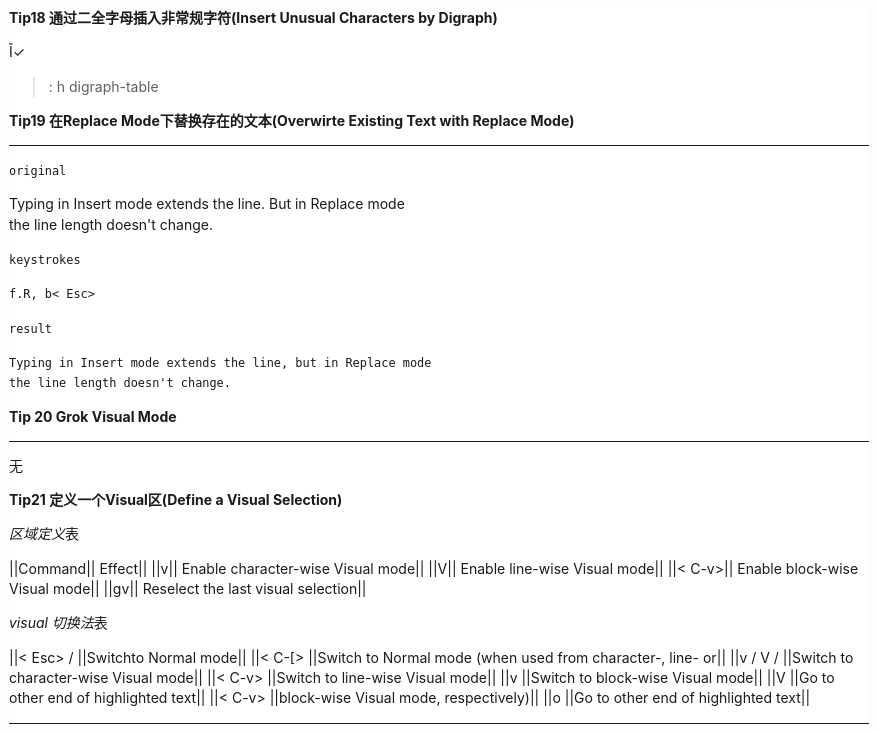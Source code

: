 **Tip18 通过二全字母插入非常规字符(Insert Unusual Characters by Digraph)**

Ĩ✓
> : h digraph-table 

**Tip19 在Replace Mode下替换存在的文本(Overwirte Existing Text with Replace Mode)**

---
 
    original
Typing in Insert mode extends the line. But in Replace mode  
the line length doesn't change.

    keystrokes
`f.R, b< Esc>`

    result
<p>

    Typing in Insert mode extends the line, but in Replace mode
    the line length doesn't change.

**Tip 20  Grok Visual Mode**

---
无

**Tip21 定义一个Visual区(Define a Visual Selection)**

*区域定义*表

||Command|| Effect||
||v|| Enable character-wise Visual mode||
||V|| Enable line-wise Visual mode||
||< C-v>|| Enable block-wise Visual mode||
||gv|| Reselect the last visual selection||

*visual 切换法*表

||< Esc> / ||Switchto Normal mode||
||< C-[> ||Switch to Normal mode (when used from character-, line- or||
||v / V / ||Switch to character-wise Visual mode||
||< C-v> ||Switch to line-wise Visual mode||
||v ||Switch to block-wise Visual mode||
||V ||Go to other end of highlighted text||
||< C-v> ||block-wise Visual mode, respectively)||
||o ||Go to other end of highlighted text||

---